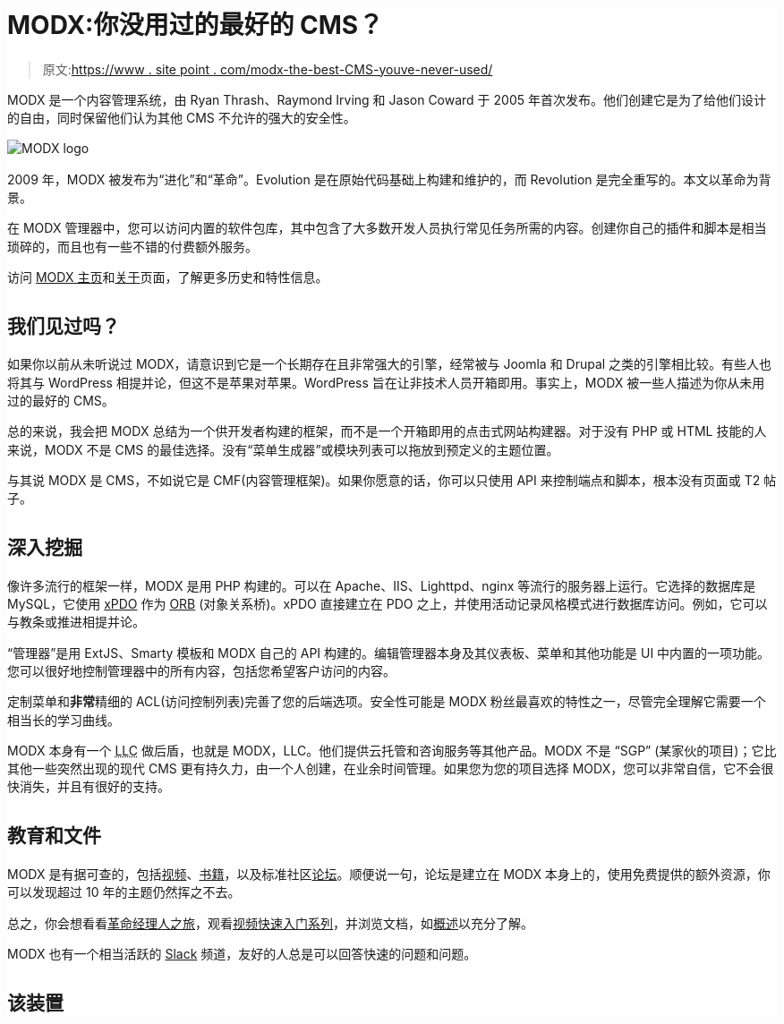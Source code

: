 # MODX:你没用过的最好的 CMS？

> 原文:[https://www . site point . com/modx-the-best-CMS-youve-never-used/](https://www.sitepoint.com/modx-the-best-cms-youve-never-used/)

MODX 是一个内容管理系统，由 Ryan Thrash、Raymond Irving 和 Jason Coward 于 2005 年首次发布。他们创建它是为了给他们设计的自由，同时保留他们认为其他 CMS 不允许的强大的安全性。

![MODX logo](../Images/cff827a7440dc35f501de3ddfbf3717c.png)

2009 年，MODX 被发布为<q>进化</q>和<q>革命</q>。Evolution 是在原始代码基础上构建和维护的，而 Revolution 是完全重写的。本文以革命为背景。

在 MODX 管理器中，您可以访问内置的软件包库，其中包含了大多数开发人员执行常见任务所需的内容。创建你自己的插件和脚本是相当琐碎的，而且也有一些不错的付费额外服务。

访问 [MODX 主页](http://modx.com/)和[关于](http://modx.com/company/)页面，了解更多历史和特性信息。

## 我们见过吗？

如果你以前从未听说过 MODX，请意识到它是一个长期存在且非常强大的引擎，经常被与 Joomla 和 Drupal 之类的引擎相比较。有些人也将其与 WordPress 相提并论，但这不是苹果对苹果。WordPress 旨在让非技术人员开箱即用。事实上，MODX 被一些人描述为你从未用过的最好的 CMS。

总的来说，我会把 MODX 总结为一个供开发者构建的框架，而不是一个开箱即用的点击式网站构建器。对于没有 PHP 或 HTML 技能的人来说，MODX 不是 CMS 的最佳选择。没有<q>菜单生成器</q>或模块列表可以拖放到预定义的主题位置。

与其说 MODX 是 CMS，不如说它是 CMF(内容管理框架)。如果你愿意的话，你可以只使用 API 来控制端点和脚本，根本没有页面或 T2 帖子。

## 深入挖掘

像许多流行的框架一样，MODX 是用 PHP 构建的。可以在 Apache、IIS、Lighttpd、nginx 等流行的服务器上运行。它选择的数据库是 MySQL，它使用 [xPDO](http://xpdo.org/) 作为 [ORB](http://xpdo.org/about/#ORB) (对象关系桥)。xPDO 直接建立在 PDO 之上，并使用活动记录风格模式进行数据库访问。例如，它可以与教条或推进相提并论。

<q>管理器</q>是用 ExtJS、Smarty 模板和 MODX 自己的 API 构建的。编辑管理器本身及其仪表板、菜单和其他功能是 UI 中内置的一项功能。您可以很好地控制管理器中的所有内容，包括您希望客户访问的内容。

定制菜单和**非常**精细的 ACL(访问控制列表)完善了您的后端选项。安全性可能是 MODX 粉丝最喜欢的特性之一，尽管完全理解它需要一个相当长的学习曲线。

MODX 本身有一个 <abbr title="limited liability company">LLC</abbr> 做后盾，也就是 MODX，LLC。他们提供云托管和咨询服务等其他产品。MODX 不是 <q>SGP</q> (某家伙的项目)；它比其他一些突然出现的现代 CMS 更有持久力，由一个人创建，在业余时间管理。如果您为您的项目选择 MODX，您可以非常自信，它不会很快消失，并且有很好的支持。

## 教育和文件

MODX 是有据可查的，包括[视频](http://rtfm.modx.com/revolution/2.x/getting-started/video-quick-start-series/)、[书籍](http://modx.com/learn/modx-books/)，以及标准社区[论坛](http://forums.modx.com/)。顺便说一句，论坛是建立在 MODX 本身上的，使用免费提供的额外资源，你可以发现超过 10 年的主题仍然挥之不去。

总之，你会想看看[革命经理人之旅](http://modx.com/learn/screenshots/)，观看[视频快速入门系列](http://rtfm.modx.com/revolution/2.x/getting-started/video-quick-start-series/)，并浏览文档，如[概述](http://rtfm.modx.com/revolution/2.x/getting-started/an-overview-of-modx/)以充分了解。

MODX 也有一个相当活跃的 [Slack](https://modxcommunity.slack.com/messages/general) 频道，友好的人总是可以回答快速的问题和问题。

## 该装置

